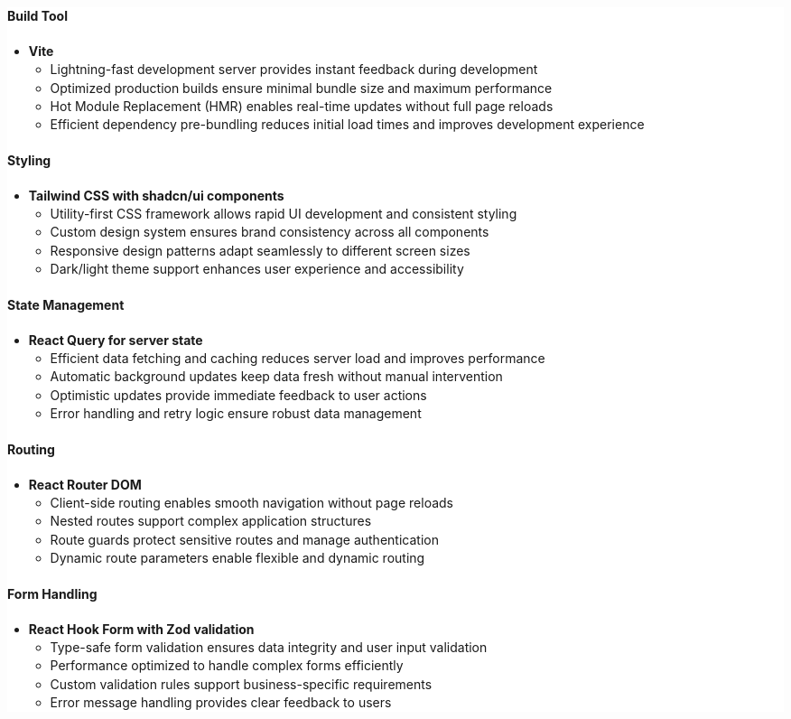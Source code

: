 <h4>Build Tool</h4>
<ul class="feature-list">
<li><strong>Vite</strong>
  <ul>
    <li>Lightning-fast development server provides instant feedback during development</li>
    <li>Optimized production builds ensure minimal bundle size and maximum performance</li>
    <li>Hot Module Replacement (HMR) enables real-time updates without full page reloads</li>
    <li>Efficient dependency pre-bundling reduces initial load times and improves development experience</li>
  </ul>
</li>
</ul>

<h4>Styling</h4>
<ul class="feature-list">
<li><strong>Tailwind CSS with shadcn/ui components</strong>
  <ul>
    <li>Utility-first CSS framework allows rapid UI development and consistent styling</li>
    <li>Custom design system ensures brand consistency across all components</li>
    <li>Responsive design patterns adapt seamlessly to different screen sizes</li>
    <li>Dark/light theme support enhances user experience and accessibility</li>
  </ul>
</li>
</ul>

<h4>State Management</h4>
<ul class="feature-list">
<li><strong>React Query for server state</strong>
  <ul>
    <li>Efficient data fetching and caching reduces server load and improves performance</li>
    <li>Automatic background updates keep data fresh without manual intervention</li>
    <li>Optimistic updates provide immediate feedback to user actions</li>
    <li>Error handling and retry logic ensure robust data management</li>
  </ul>
</li>
</ul>

<h4>Routing</h4>
<ul class="feature-list">
<li><strong>React Router DOM</strong>
  <ul>
    <li>Client-side routing enables smooth navigation without page reloads</li>
    <li>Nested routes support complex application structures</li>
    <li>Route guards protect sensitive routes and manage authentication</li>
    <li>Dynamic route parameters enable flexible and dynamic routing</li>
  </ul>
</li>
</ul>

<h4>Form Handling</h4>
<ul class="feature-list">
<li><strong>React Hook Form with Zod validation</strong>
  <ul>
    <li>Type-safe form validation ensures data integrity and user input validation</li>
    <li>Performance optimized to handle complex forms efficiently</li>
    <li>Custom validation rules support business-specific requirements</li>
    <li>Error message handling provides clear feedback to users</li>
  </ul>
</li>
</ul>
